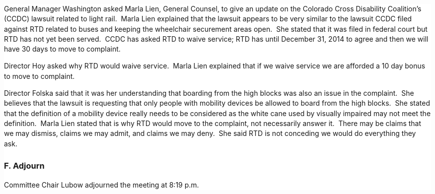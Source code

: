 General Manager Washington asked Marla Lien, General Counsel, to give an update on the Colorado Cross Disability Coalition’s (CCDC) lawsuit related to light rail.  Marla Lien explained that the lawsuit appears to be very similar to the lawsuit CCDC filed against RTD related to buses and keeping the wheelchair securement areas open.  She stated that it was filed in federal court but RTD has not yet been served.  CCDC has asked RTD to waive service; RTD has until December 31, 2014 to agree and then we will have 30 days to move to complaint.

Director Hoy asked why RTD would waive service.  Marla Lien explained that if we waive service we are afforded a 10 day bonus to move to complaint.

Director Folska said that it was her understanding that boarding from the high blocks was also an issue in the complaint.  She believes that the lawsuit is requesting that only people with mobility devices be allowed to board from the high blocks.  She stated that the definition of a mobility device really needs to be considered as the white cane used by visually impaired may not meet the definition.  Marla Lien stated that is why RTD would move to the complaint, not necessarily answer it.  There may be claims that we may dismiss, claims we may admit, and claims we may deny.  She said RTD is not conceding we would do everything they ask.

### F. Adjourn

Committee Chair Lubow adjourned the meeting at 8:19 p.m.
